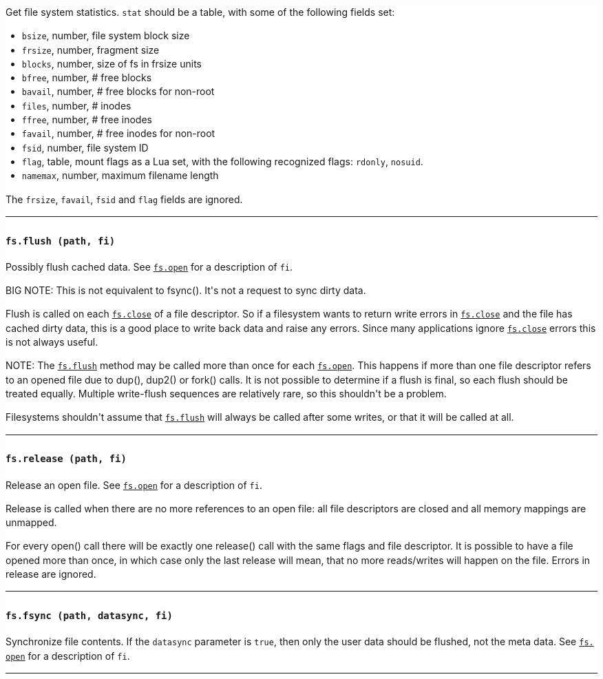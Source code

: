 Get file system statistics. `stat` should be a table, with some of the following fields set:

- `bsize`, number, file system block size
- `frsize`, number, fragment size
- `blocks`, number, size of fs in frsize units
- `bfree`, number, # free blocks
- `bavail`, number, # free blocks for non-root
- `files`, number, # inodes
- `ffree`, number, # free inodes
- `favail`, number, # free inodes for non-root
- `fsid`, number, file system ID
- `flag`, table, mount flags as a Lua set, with the following recognized flags: `rdonly`, `nosuid`.
- `namemax`, number, maximum filename length

The `frsize`, `favail`, `fsid` and `flag` fields are ignored.

---

### `fs.flush (path, fi)`

Possibly flush cached data. See [`fs.open`](#fs.open) for a description of `fi`.

BIG NOTE: This is not equivalent to fsync(). It's not a request to sync dirty data.

Flush is called on each [`fs.close`](#fs.close) of a file descriptor. So if a filesystem wants to return write errors in [`fs.close`](#fs.close) and the file has cached dirty data, this is a good place to write back data and raise any errors. Since many applications ignore [`fs.close`](#fs.close) errors this is not always useful.

NOTE: The [`fs.flush`](#fs.flush) method may be called more than once for each [`fs.open`](#fs.open). This happens if more than one file descriptor refers to an opened file due to dup(), dup2() or fork() calls. It is not possible to determine if a flush is final, so each flush should be treated equally. Multiple write-flush sequences are relatively rare, so this shouldn't be a problem.

Filesystems shouldn't assume that [`fs.flush`](#fs.flush) will always be called after some writes, or that it will be called at all.

---

### `fs.release (path, fi)`

Release an open file. See [`fs.open`](#fs.open) for a description of `fi`.

Release is called when there are no more references to an open file: all file descriptors are closed and all memory mappings are unmapped.

For every open() call there will be exactly one release() call with the same flags and file descriptor. It is possible to have a file opened more than once, in which case only the last release will mean, that no more reads/writes will happen on the file. Errors in release are ignored.

---

### `fs.fsync (path, datasync, fi)`

Synchronize file contents. If the `datasync` parameter is `true`, then only the user data should be flushed, not the meta data. See [`fs.open`](#fs.open) for a description of `fi`.

---
